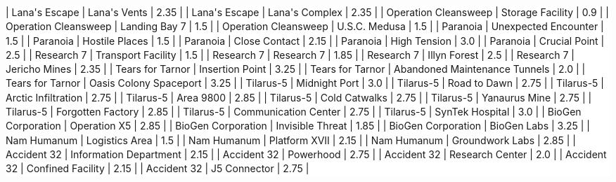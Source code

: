    | Lana's Escape | Lana's Vents | 2.35 |
   | Lana's Escape | Lana's Complex | 2.35 |
   | Operation Cleansweep | Storage Facility | 0.9 |
   | Operation Cleansweep | Landing Bay 7 | 1.5 |
   | Operation Cleansweep | U.S.C. Medusa | 1.5 |
   | Paranoia | Unexpected Encounter | 1.5 |
   | Paranoia | Hostile Places | 1.5 |
   | Paranoia | Close Contact | 2.15 |
   | Paranoia | High Tension | 3.0 |
   | Paranoia | Crucial Point | 2.5 |
   | Research 7 | Transport Facility | 1.5 |
   | Research 7 | Research 7 | 1.85 |
   | Research 7 | Illyn Forest | 2.5 |
   | Research 7 | Jericho Mines | 2.35 |
   | Tears for Tarnor | Insertion Point | 3.25 |
   | Tears for Tarnor | Abandoned Maintenance Tunnels | 2.0 |
   | Tears for Tarnor | Oasis Colony Spaceport | 3.25 |
   | Tilarus-5 | Midnight Port | 3.0 |
   | Tilarus-5 | Road to Dawn | 2.75 |
   | Tilarus-5 | Arctic Infiltration | 2.75 |
   | Tilarus-5 | Area 9800 | 2.85 |
   | Tilarus-5 | Cold Catwalks | 2.75 |
   | Tilarus-5 | Yanaurus Mine | 2.75 |
   | Tilarus-5 | Forgotten Factory | 2.85 |
   | Tilarus-5 | Communication Center | 2.75 |
   | Tilarus-5 | SynTek Hospital | 3.0 |
   | BioGen Corporation | Operation X5 | 2.85 |
   | BioGen Corporation | Invisible Threat | 1.85 |
   | BioGen Corporation | BioGen Labs | 3.25 |
   | Nam Humanum | Logistics Area | 1.5 |
   | Nam Humanum | Platform XVII | 2.15 |
   | Nam Humanum | Groundwork Labs | 2.85 |
   | Accident 32 | Information Department | 2.15 |
   | Accident 32 | Powerhood | 2.75 |
   | Accident 32 | Research Center | 2.0 |
   | Accident 32 | Confined Facility | 2.15 |
   | Accident 32 | J5 Connector | 2.75 |